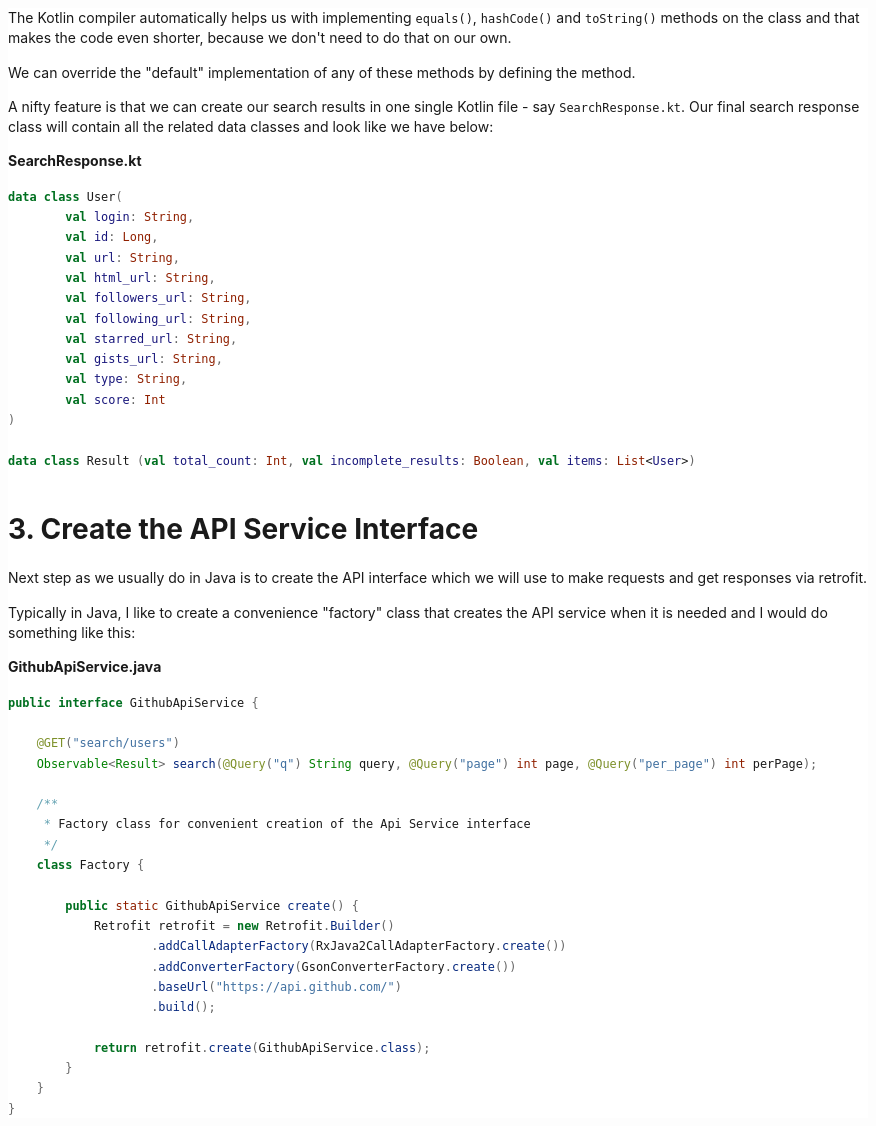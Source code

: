 The Kotlin compiler automatically helps us with implementing `equals()`, `hashCode()` and `toString()` methods
on the class and that makes the code even shorter, because we don't need to do that on our own.

We can override the "default" implementation of any of these methods by defining the method.

A nifty feature is that we can create our search results in one single Kotlin file - say `SearchResponse.kt`.
Our final search response class will contain all the related data classes and look like we have below:

**SearchResponse.kt**

```kotlin
data class User(
        val login: String,
        val id: Long,
        val url: String,
        val html_url: String,
        val followers_url: String,
        val following_url: String,
        val starred_url: String,
        val gists_url: String,
        val type: String,
        val score: Int
)

data class Result (val total_count: Int, val incomplete_results: Boolean, val items: List<User>)
```

# 3. Create the API Service Interface
Next step as we usually do in Java is to create the API interface which we will use to
make requests and get responses via retrofit.

Typically in Java, I like to create a convenience "factory" class that creates
the API service when it is needed and I would do something like this:

**GithubApiService.java**

```java
public interface GithubApiService {

    @GET("search/users")
    Observable<Result> search(@Query("q") String query, @Query("page") int page, @Query("per_page") int perPage);

    /**
     * Factory class for convenient creation of the Api Service interface
     */
    class Factory {

        public static GithubApiService create() {
            Retrofit retrofit = new Retrofit.Builder()
                    .addCallAdapterFactory(RxJava2CallAdapterFactory.create())
                    .addConverterFactory(GsonConverterFactory.create())
                    .baseUrl("https://api.github.com/")
                    .build();

            return retrofit.create(GithubApiService.class);
        }
    }
}
```
